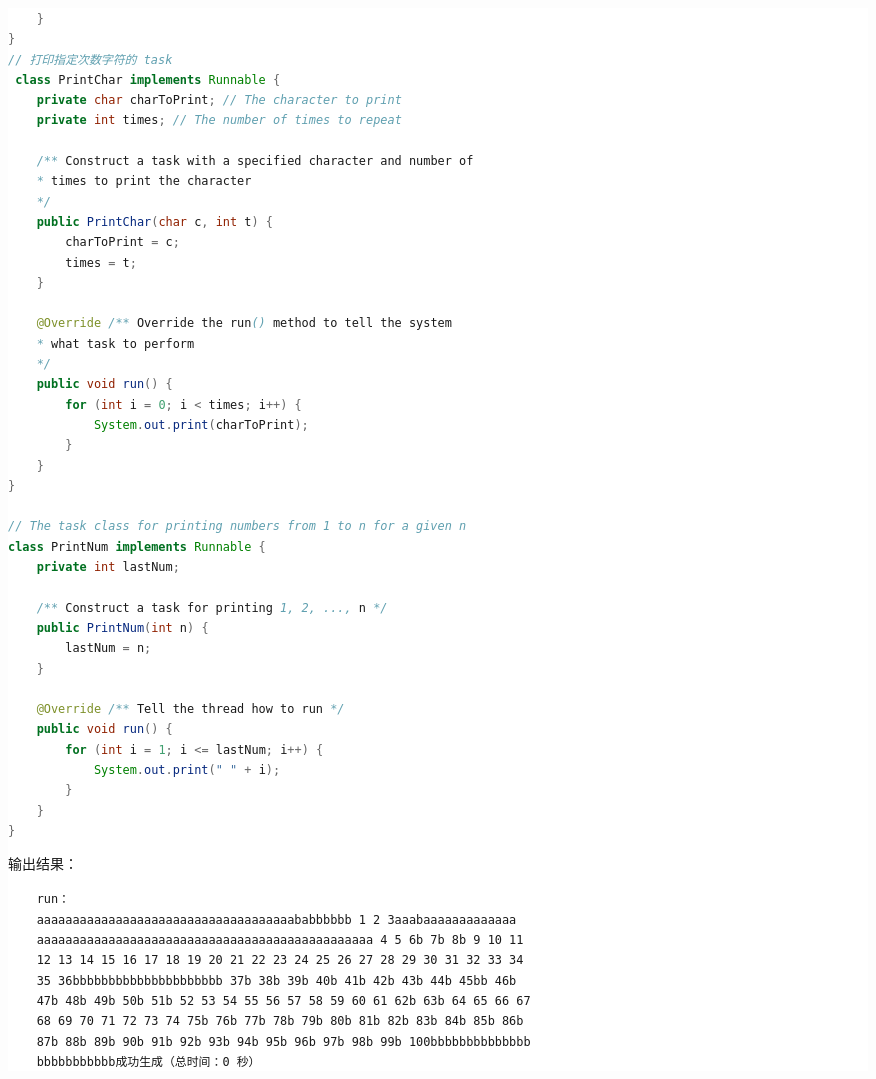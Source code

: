 ```java
    }
}
// 打印指定次数字符的 task
 class PrintChar implements Runnable {
    private char charToPrint; // The character to print
    private int times; // The number of times to repeat
 
    /** Construct a task with a specified character and number of
    * times to print the character
    */
    public PrintChar(char c, int t) {
        charToPrint = c;
        times = t;
    }
 
    @Override /** Override the run() method to tell the system
    * what task to perform
    */
    public void run() {
        for (int i = 0; i < times; i++) {
            System.out.print(charToPrint);
        }
    }
}
 
// The task class for printing numbers from 1 to n for a given n
class PrintNum implements Runnable {
    private int lastNum;
 
    /** Construct a task for printing 1, 2, ..., n */
    public PrintNum(int n) {
        lastNum = n;
    }
 
    @Override /** Tell the thread how to run */
    public void run() {
        for (int i = 1; i <= lastNum; i++) {
            System.out.print(" " + i);
        }
    }
}
```

输出结果：

```ht
    run：
    aaaaaaaaaaaaaaaaaaaaaaaaaaaaaaaaaaaababbbbbb 1 2 3aaabaaaaaaaaaaaaa
    aaaaaaaaaaaaaaaaaaaaaaaaaaaaaaaaaaaaaaaaaaaaaaa 4 5 6b 7b 8b 9 10 11
    12 13 14 15 16 17 18 19 20 21 22 23 24 25 26 27 28 29 30 31 32 33 34
    35 36bbbbbbbbbbbbbbbbbbbbb 37b 38b 39b 40b 41b 42b 43b 44b 45bb 46b 
    47b 48b 49b 50b 51b 52 53 54 55 56 57 58 59 60 61 62b 63b 64 65 66 67 
    68 69 70 71 72 73 74 75b 76b 77b 78b 79b 80b 81b 82b 83b 84b 85b 86b 
    87b 88b 89b 90b 91b 92b 93b 94b 95b 96b 97b 98b 99b 100bbbbbbbbbbbbbb
    bbbbbbbbbbb成功生成（总时间：0 秒）
```
